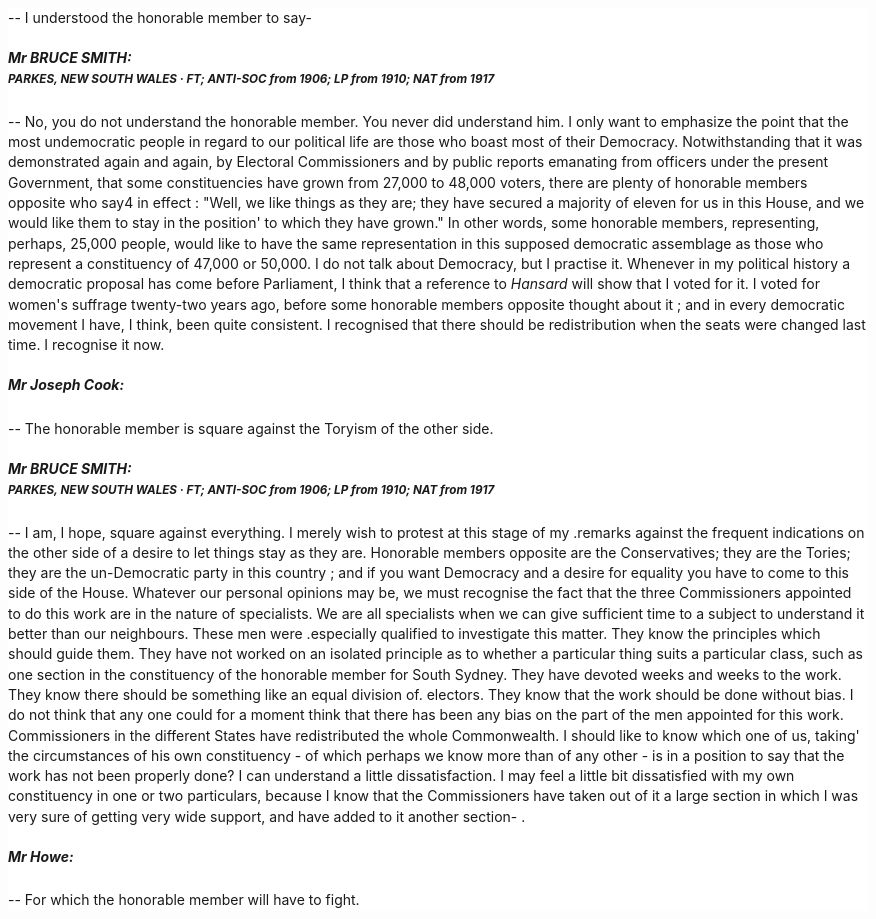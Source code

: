 --  I understood the honorable member to say- 

##### Mr BRUCE SMITH:<br><small class="text-muted">PARKES, NEW SOUTH WALES &middot; FT; ANTI-SOC from 1906; LP from 1910; NAT from 1917</small>

-- No, you do not understand the honorable member. You never did understand him. I only want to emphasize the point that the most undemocratic people in regard to our political life are those who boast most of their Democracy. Notwithstanding that it was demonstrated again and again, by Electoral Commissioners and by public reports emanating from officers under the present Government, that some constituencies have grown from 27,000 to 48,000 voters, there are plenty of honorable members opposite who say4 in effect : "Well, we like things as they are; they have secured a majority of eleven for us in this House, and we would like them to stay in the position' to which they have grown." In other words, some honorable members, representing, perhaps, 25,000 people, would like to have the same representation in this supposed democratic assemblage as those who represent a constituency of 47,000 or 50,000. I do not talk about Democracy, but I practise it. Whenever in my political history a democratic proposal has come before Parliament, I think that a reference to  *Hansard*  will show that I voted for it. I voted for women's suffrage twenty-two years ago, before some honorable members opposite thought about it ; and in every democratic movement I have, I think, been quite consistent. I recognised that there should be redistribution when the seats were changed last time. I recognise it now. 

##### Mr Joseph Cook:

--  The honorable member is square against the Toryism of the other side. 

##### Mr BRUCE SMITH:<br><small class="text-muted">PARKES, NEW SOUTH WALES &middot; FT; ANTI-SOC from 1906; LP from 1910; NAT from 1917</small>

-- I am, I hope, square against everything. I merely wish to protest at this stage of my .remarks against the frequent indications on the other side of a desire to let things stay as they are. Honorable members opposite are the Conservatives; they are the Tories; they are the un-Democratic party in this country ; and if you want Democracy and a desire for equality you have to come to this side of the House. Whatever our personal opinions may be, we must recognise the fact that the three Commissioners appointed to do this work are in the nature of specialists. We are all specialists when we can give sufficient time to a subject to understand it better than our neighbours. These men were .especially qualified to investigate this matter. They know the principles which should guide them. They have not worked on an isolated principle as to whether a particular thing suits a particular class, such as one section in the constituency of the honorable member for South Sydney. They have devoted weeks and weeks to the work. They know there should be something like an equal division of. electors. They know that the work should be done without bias. I do not think that any one could for a moment think that there has been any bias on the part of the men appointed for this work. Commissioners in the different States have redistributed the whole Commonwealth. I should like to know which one of us, taking' the circumstances of his own constituency - of which perhaps we know more than of any other - is in a position to say that the work has not been properly done? I can understand a little dissatisfaction. I may feel a little bit dissatisfied with my own constituency in one or two particulars, because I know that the Commissioners have taken out of it a large section in which I was very sure of getting very wide support, and have added to it another section- . 

##### Mr Howe:

--  For which the honorable member will have to fight. 
